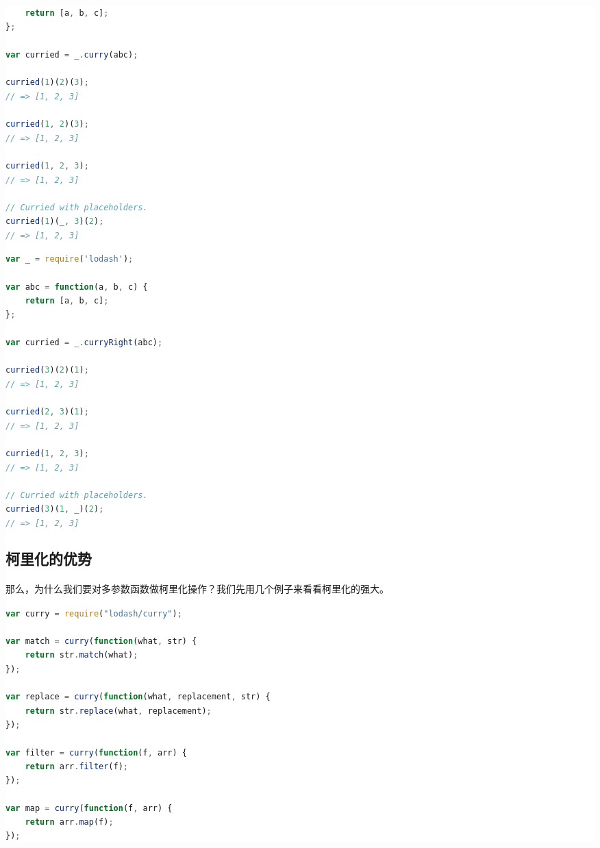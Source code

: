 ```javascript
	return [a, b, c];
};
 
var curried = _.curry(abc);
 
curried(1)(2)(3);
// => [1, 2, 3]
 
curried(1, 2)(3);
// => [1, 2, 3]
 
curried(1, 2, 3);
// => [1, 2, 3]
 
// Curried with placeholders.
curried(1)(_, 3)(2);
// => [1, 2, 3]
```

```javascript
var _ = require('lodash');

var abc = function(a, b, c) {
	return [a, b, c];
};
 
var curried = _.curryRight(abc);
 
curried(3)(2)(1);
// => [1, 2, 3]
 
curried(2, 3)(1);
// => [1, 2, 3]
 
curried(1, 2, 3);
// => [1, 2, 3]
 
// Curried with placeholders.
curried(3)(1, _)(2);
// => [1, 2, 3]
```

## 柯里化的优势

那么，为什么我们要对多参数函数做柯里化操作？我们先用几个例子来看看柯里化的强大。
```javascript
var curry = require("lodash/curry");

var match = curry(function(what, str) {
	return str.match(what);
});

var replace = curry(function(what, replacement, str) {
	return str.replace(what, replacement);
});

var filter = curry(function(f, arr) {
	return arr.filter(f);
});

var map = curry(function(f, arr) {
	return arr.map(f);
});
```